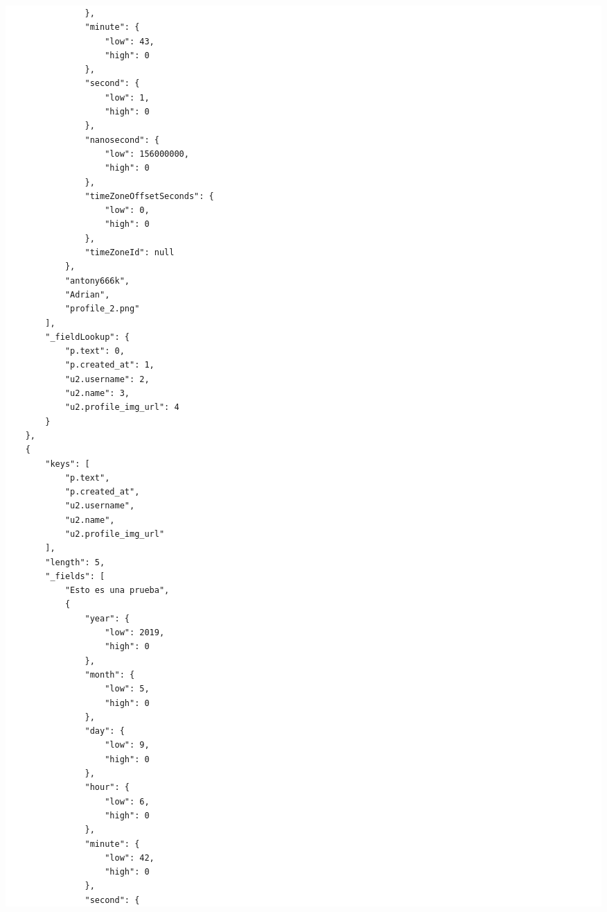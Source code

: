                     },
                    "minute": {
                        "low": 43,
                        "high": 0
                    },
                    "second": {
                        "low": 1,
                        "high": 0
                    },
                    "nanosecond": {
                        "low": 156000000,
                        "high": 0
                    },
                    "timeZoneOffsetSeconds": {
                        "low": 0,
                        "high": 0
                    },
                    "timeZoneId": null
                },
                "antony666k",
                "Adrian",
                "profile_2.png"
            ],
            "_fieldLookup": {
                "p.text": 0,
                "p.created_at": 1,
                "u2.username": 2,
                "u2.name": 3,
                "u2.profile_img_url": 4
            }
        },
        {
            "keys": [
                "p.text",
                "p.created_at",
                "u2.username",
                "u2.name",
                "u2.profile_img_url"
            ],
            "length": 5,
            "_fields": [
                "Esto es una prueba",
                {
                    "year": {
                        "low": 2019,
                        "high": 0
                    },
                    "month": {
                        "low": 5,
                        "high": 0
                    },
                    "day": {
                        "low": 9,
                        "high": 0
                    },
                    "hour": {
                        "low": 6,
                        "high": 0
                    },
                    "minute": {
                        "low": 42,
                        "high": 0
                    },
                    "second": {